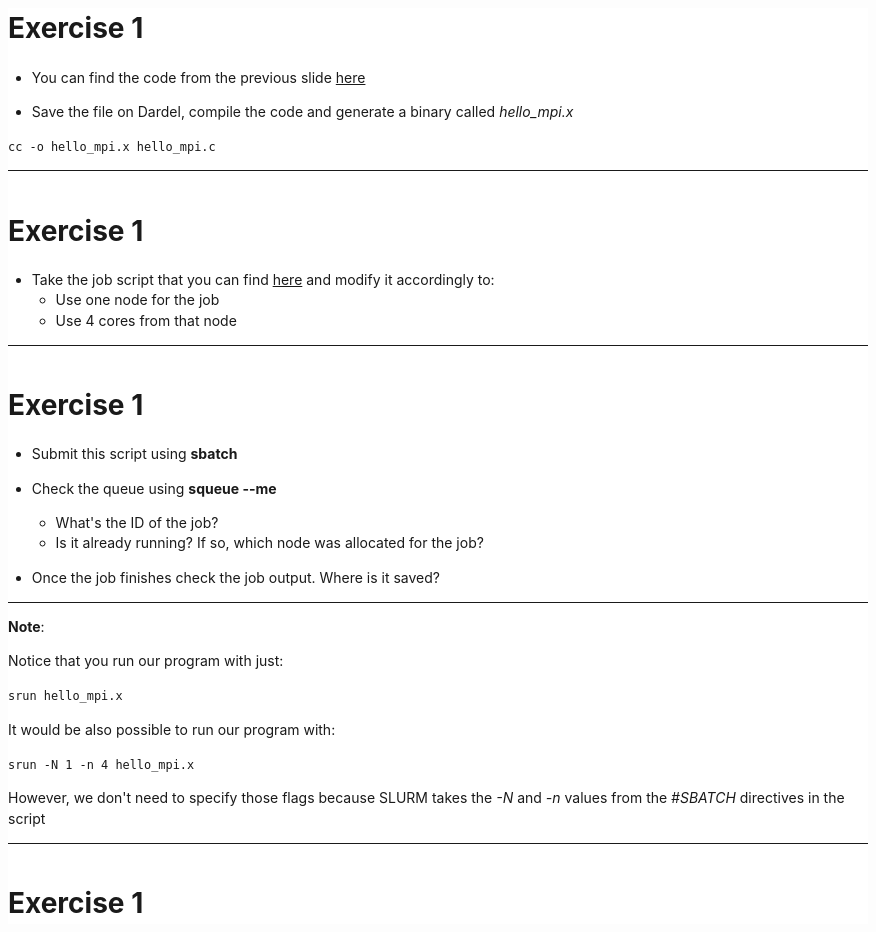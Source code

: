 
# Exercise 1

* You can find the code from the previous slide [here](https://github.com/PDC-support/pdc-intro/blob/master/SLURM_exercises/hello_mpi.c)

* Save the file on Dardel, compile the code and generate a binary called *hello_mpi.x*

```
cc -o hello_mpi.x hello_mpi.c
````

---



# Exercise 1

* Take the job script that you can find [here](https://github.com/PDC-support/pdc-intro/blob/master/SLURM_exercises/exercise1.sh) and modify it accordingly to:
   - Use one node for the job
   - Use 4 cores from that node


---

# Exercise 1

* Submit this script using **sbatch**

* Check the queue using **squeue --me**
   - What's the ID of the job?
   - Is it already running? If so, which node was allocated for the job?

* Once the job finishes check the job output. Where is it saved?

---

**Note**:

Notice that you run our program with just:

```
srun hello_mpi.x
````

It would be also possible to run our program with:
```
srun -N 1 -n 4 hello_mpi.x
```

However, we don't need to specify those flags because SLURM takes the *-N* and *-n* values from the *#SBATCH* directives in the script

---

# Exercise 1
